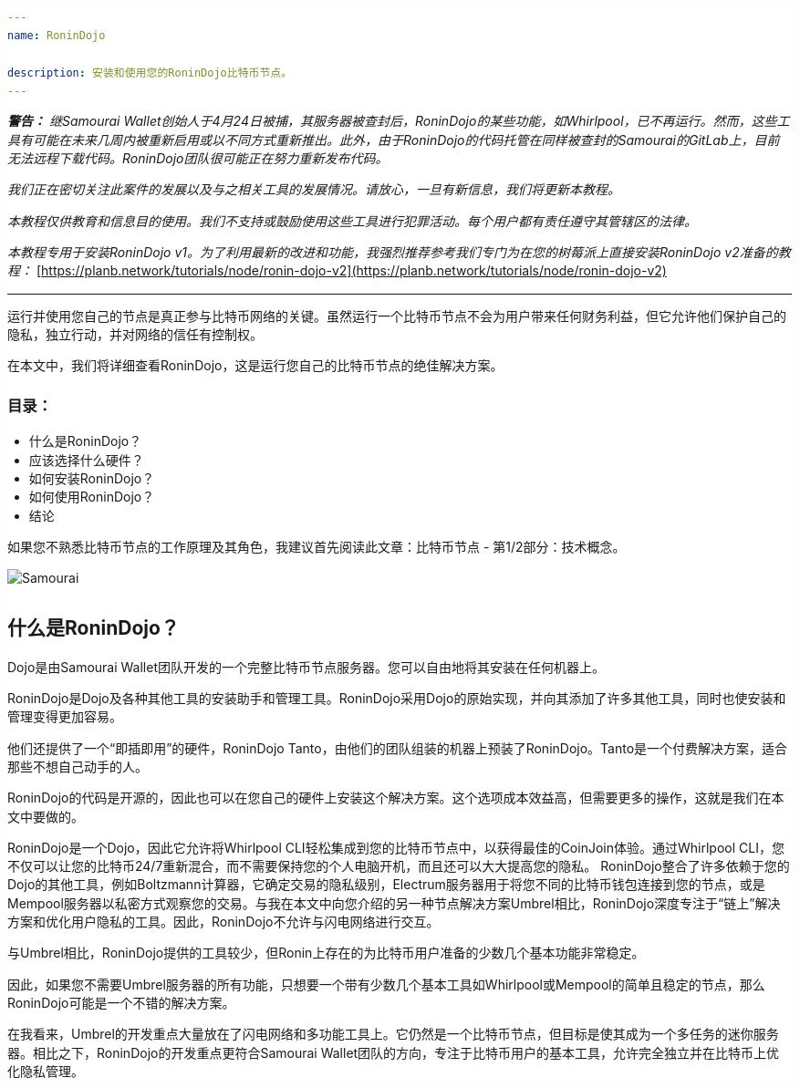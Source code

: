 ```yaml
---
name: RoninDojo

description: 安装和使用您的RoninDojo比特币节点。
---
```

***警告：** 继Samourai Wallet创始人于4月24日被捕，其服务器被查封后，RoninDojo的某些功能，如Whirlpool，已不再运行。然而，这些工具有可能在未来几周内被重新启用或以不同方式重新推出。此外，由于RoninDojo的代码托管在同样被查封的Samourai的GitLab上，目前无法远程下载代码。RoninDojo团队很可能正在努力重新发布代码。*

_我们正在密切关注此案件的发展以及与之相关工具的发展情况。请放心，一旦有新信息，我们将更新本教程。_

_本教程仅供教育和信息目的使用。我们不支持或鼓励使用这些工具进行犯罪活动。每个用户都有责任遵守其管辖区的法律。_

_本教程专用于安装RoninDojo v1。为了利用最新的改进和功能，我强烈推荐参考我们专门为在您的树莓派上直接安装RoninDojo v2准备的教程：_ [https://planb.network/tutorials/node/ronin-dojo-v2](https://planb.network/tutorials/node/ronin-dojo-v2)

---

运行并使用您自己的节点是真正参与比特币网络的关键。虽然运行一个比特币节点不会为用户带来任何财务利益，但它允许他们保护自己的隐私，独立行动，并对网络的信任有控制权。

在本文中，我们将详细查看RoninDojo，这是运行您自己的比特币节点的绝佳解决方案。

### 目录：

- 什么是RoninDojo？
- 应该选择什么硬件？
- 如何安装RoninDojo？
- 如何使用RoninDojo？
- 结论

如果您不熟悉比特币节点的工作原理及其角色，我建议首先阅读此文章：比特币节点 - 第1/2部分：技术概念。

![Samourai](assets/1.webp)

## 什么是RoninDojo？

Dojo是由Samourai Wallet团队开发的一个完整比特币节点服务器。您可以自由地将其安装在任何机器上。

RoninDojo是Dojo及各种其他工具的安装助手和管理工具。RoninDojo采用Dojo的原始实现，并向其添加了许多其他工具，同时也使安装和管理变得更加容易。

他们还提供了一个“即插即用”的硬件，RoninDojo Tanto，由他们的团队组装的机器上预装了RoninDojo。Tanto是一个付费解决方案，适合那些不想自己动手的人。

RoninDojo的代码是开源的，因此也可以在您自己的硬件上安装这个解决方案。这个选项成本效益高，但需要更多的操作，这就是我们在本文中要做的。

RoninDojo是一个Dojo，因此它允许将Whirlpool CLI轻松集成到您的比特币节点中，以获得最佳的CoinJoin体验。通过Whirlpool CLI，您不仅可以让您的比特币24/7重新混合，而不需要保持您的个人电脑开机，而且还可以大大提高您的隐私。
RoninDojo整合了许多依赖于您的Dojo的其他工具，例如Boltzmann计算器，它确定交易的隐私级别，Electrum服务器用于将您不同的比特币钱包连接到您的节点，或是Mempool服务器以私密方式观察您的交易。与我在本文中向您介绍的另一种节点解决方案Umbrel相比，RoninDojo深度专注于“链上”解决方案和优化用户隐私的工具。因此，RoninDojo不允许与闪电网络进行交互。

与Umbrel相比，RoninDojo提供的工具较少，但Ronin上存在的为比特币用户准备的少数几个基本功能非常稳定。

因此，如果您不需要Umbrel服务器的所有功能，只想要一个带有少数几个基本工具如Whirlpool或Mempool的简单且稳定的节点，那么RoninDojo可能是一个不错的解决方案。

在我看来，Umbrel的开发重点大量放在了闪电网络和多功能工具上。它仍然是一个比特币节点，但目标是使其成为一个多任务的迷你服务器。相比之下，RoninDojo的开发重点更符合Samourai Wallet团队的方向，专注于比特币用户的基本工具，允许完全独立并在比特币上优化隐私管理。
